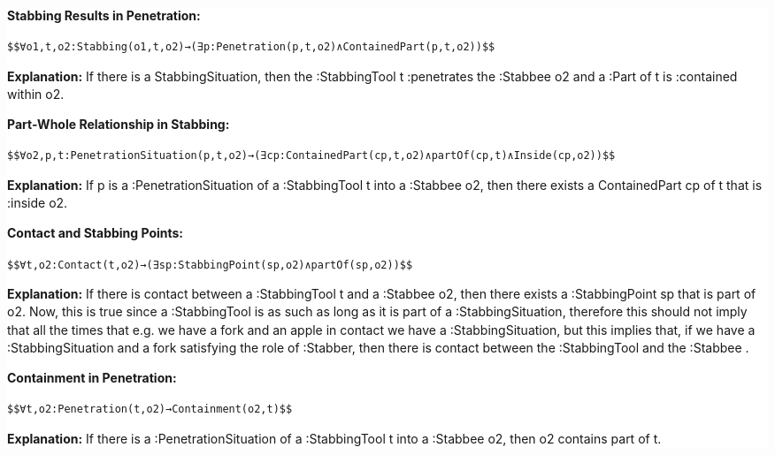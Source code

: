 **Stabbing Results in Penetration:**
    
    $$∀o1,t,o2:Stabbing(o1,t,o2)→(∃p:Penetration(p,t,o2)∧ContainedPart(p,t,o2))$$
    
**Explanation:** If there is a StabbingSituation, then the :StabbingTool t :penetrates the :Stabbee o2 and a :Part of t is :contained within o2.


**Part-Whole Relationship in Stabbing:**
    
    $$∀o2,p,t:PenetrationSituation(p,t,o2)→(∃cp:ContainedPart(cp,t,o2)∧partOf(cp,t)∧Inside(cp,o2))$$
    
**Explanation:** If p is a :PenetrationSituation of a :StabbingTool t into a :Stabbee o2, then there exists a ContainedPart cp of t that is :inside o2.
    
**Contact and Stabbing Points:**
    
    $$∀t,o2:Contact(t,o2)→(∃sp:StabbingPoint(sp,o2)∧partOf(sp,o2))$$
    
**Explanation:** If there is contact between a :StabbingTool t and a :Stabbee o2, then there exists a :StabbingPoint sp that is part of o2.
Now, this is true since a :StabbingTool is as such as long as it is part of a :StabbingSituation, therefore this should not imply that all the times that e.g. we have a fork and an apple in contact we have a :StabbingSituation, but this implies that, if we have a :StabbingSituation and a fork satisfying the role of :Stabber, then there is contact between the :StabbingTool and the :Stabbee .
    
**Containment in Penetration:**
    
    $$∀t,o2:Penetration(t,o2)→Containment(o2,t)$$
    
**Explanation:** If there is a :PenetrationSituation of a :StabbingTool t into a :Stabbee o2, then o2 contains part of t.
